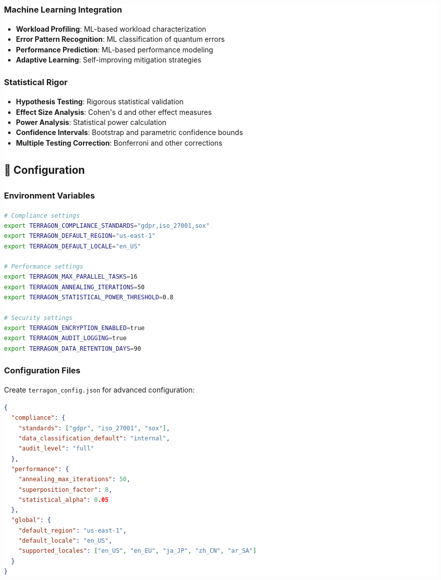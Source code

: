### Machine Learning Integration

- **Workload Profiling**: ML-based workload characterization
- **Error Pattern Recognition**: ML classification of quantum errors
- **Performance Prediction**: ML-based performance modeling
- **Adaptive Learning**: Self-improving mitigation strategies

### Statistical Rigor

- **Hypothesis Testing**: Rigorous statistical validation
- **Effect Size Analysis**: Cohen's d and other effect measures
- **Power Analysis**: Statistical power calculation
- **Confidence Intervals**: Bootstrap and parametric confidence bounds
- **Multiple Testing Correction**: Bonferroni and other corrections

## 🔧 Configuration

### Environment Variables

```bash
# Compliance settings
export TERRAGON_COMPLIANCE_STANDARDS="gdpr,iso_27001,sox"
export TERRAGON_DEFAULT_REGION="us-east-1"
export TERRAGON_DEFAULT_LOCALE="en_US"

# Performance settings  
export TERRAGON_MAX_PARALLEL_TASKS=16
export TERRAGON_ANNEALING_ITERATIONS=50
export TERRAGON_STATISTICAL_POWER_THRESHOLD=0.8

# Security settings
export TERRAGON_ENCRYPTION_ENABLED=true
export TERRAGON_AUDIT_LOGGING=true
export TERRAGON_DATA_RETENTION_DAYS=90
```

### Configuration Files

Create `terragon_config.json` for advanced configuration:

```json
{
  "compliance": {
    "standards": ["gdpr", "iso_27001", "sox"],
    "data_classification_default": "internal",
    "audit_level": "full"
  },
  "performance": {
    "annealing_max_iterations": 50,
    "superposition_factor": 8,
    "statistical_alpha": 0.05
  },
  "global": {
    "default_region": "us-east-1",
    "default_locale": "en_US",
    "supported_locales": ["en_US", "en_EU", "ja_JP", "zh_CN", "ar_SA"]
  }
}
```
